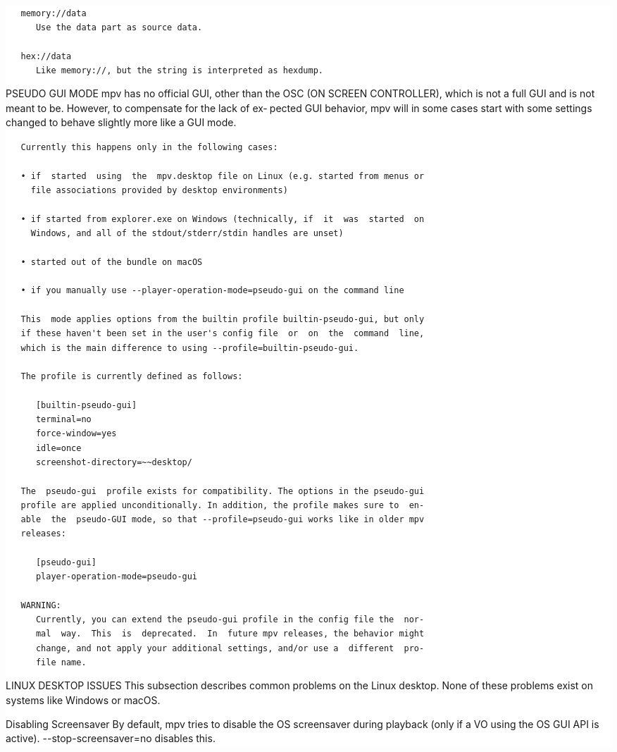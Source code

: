        memory://data
          Use the data part as source data.

       hex://data
          Like memory://, but the string is interpreted as hexdump.

PSEUDO GUI MODE
       mpv has no official GUI, other than the OSC (ON SCREEN CONTROLLER), which is not
       a  full  GUI  and is not meant to be. However, to compensate for the lack of ex‐
       pected GUI behavior, mpv will in some cases start with some settings changed  to
       behave slightly more like a GUI mode.

       Currently this happens only in the following cases:

       • if  started  using  the  mpv.desktop file on Linux (e.g. started from menus or
         file associations provided by desktop environments)

       • if started from explorer.exe on Windows (technically, if  it  was  started  on
         Windows, and all of the stdout/stderr/stdin handles are unset)

       • started out of the bundle on macOS

       • if you manually use --player-operation-mode=pseudo-gui on the command line

       This  mode applies options from the builtin profile builtin-pseudo-gui, but only
       if these haven't been set in the user's config file  or  on  the  command  line,
       which is the main difference to using --profile=builtin-pseudo-gui.

       The profile is currently defined as follows:

          [builtin-pseudo-gui]
          terminal=no
          force-window=yes
          idle=once
          screenshot-directory=~~desktop/

       The  pseudo-gui  profile exists for compatibility. The options in the pseudo-gui
       profile are applied unconditionally. In addition, the profile makes sure to  en‐
       able  the  pseudo-GUI mode, so that --profile=pseudo-gui works like in older mpv
       releases:

          [pseudo-gui]
          player-operation-mode=pseudo-gui

       WARNING:
          Currently, you can extend the pseudo-gui profile in the config file the  nor‐
          mal  way.  This  is  deprecated.  In  future mpv releases, the behavior might
          change, and not apply your additional settings, and/or use a  different  pro‐
          file name.

LINUX DESKTOP ISSUES
       This  subsection  describes  common problems on the Linux desktop. None of these
       problems exist on systems like Windows or macOS.

   Disabling Screensaver
       By default, mpv tries to disable the OS screensaver during playback (only  if  a
       VO using the OS GUI API is active). --stop-screensaver=no disables this.
